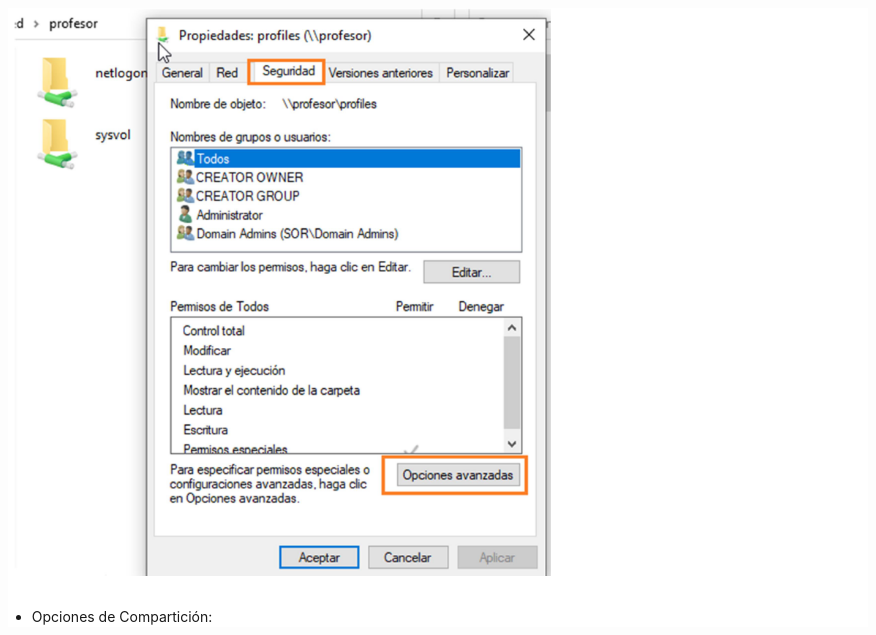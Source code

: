   <img src="./imagenes/07/072/055.png" width="550"/>
</figure>

- Opciones de Compartición:

<figure>